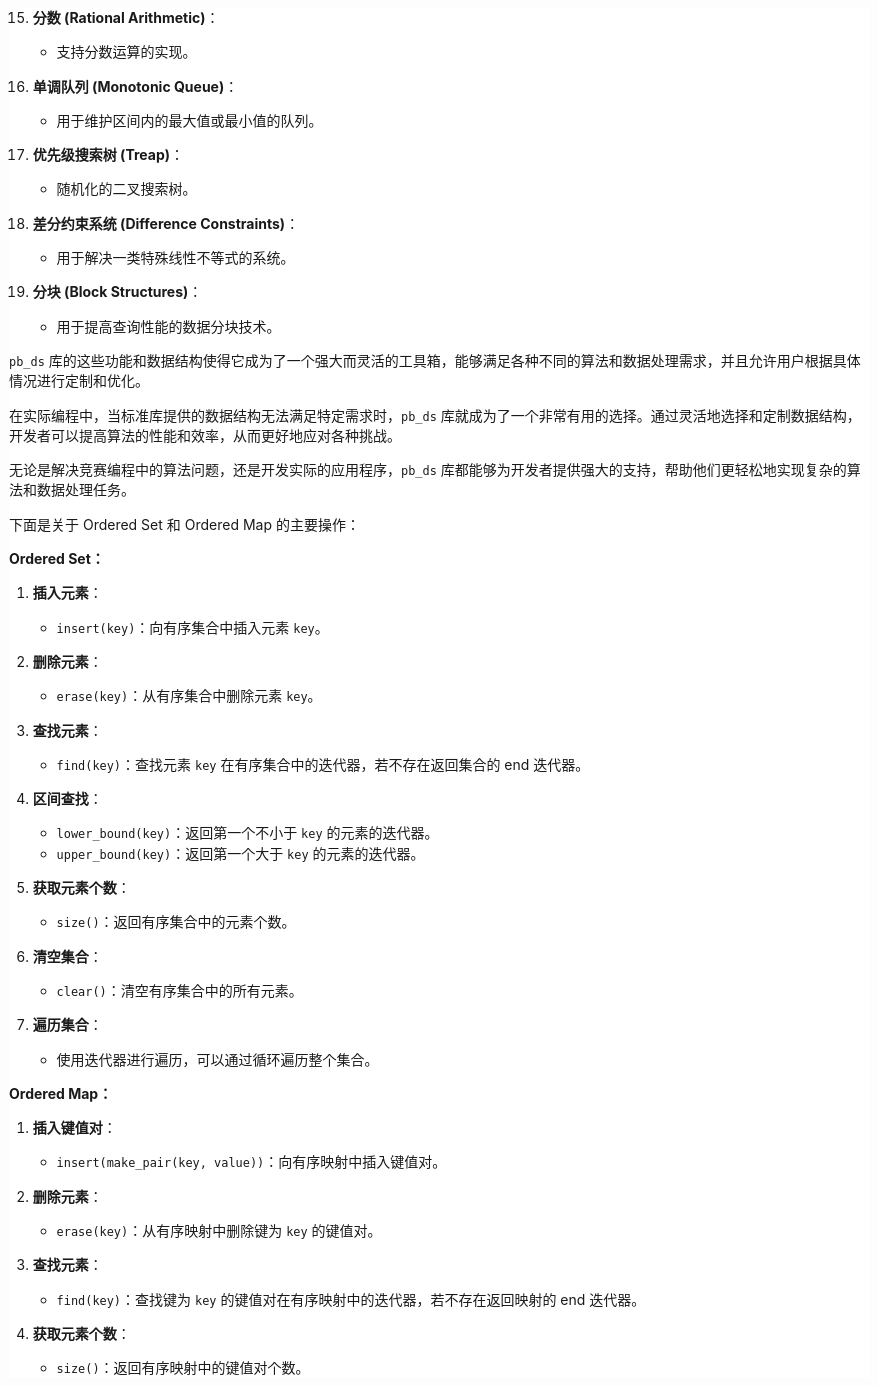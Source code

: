 15. **分数 (Rational Arithmetic)**：
    - 支持分数运算的实现。

16. **单调队列 (Monotonic Queue)**：
    - 用于维护区间内的最大值或最小值的队列。

17. **优先级搜索树 (Treap)**：
    - 随机化的二叉搜索树。

18. **差分约束系统 (Difference Constraints)**：
    - 用于解决一类特殊线性不等式的系统。

19. **分块 (Block Structures)**：
    - 用于提高查询性能的数据分块技术。

`pb_ds` 库的这些功能和数据结构使得它成为了一个强大而灵活的工具箱，能够满足各种不同的算法和数据处理需求，并且允许用户根据具体情况进行定制和优化。

在实际编程中，当标准库提供的数据结构无法满足特定需求时，`pb_ds` 库就成为了一个非常有用的选择。通过灵活地选择和定制数据结构，开发者可以提高算法的性能和效率，从而更好地应对各种挑战。

无论是解决竞赛编程中的算法问题，还是开发实际的应用程序，`pb_ds` 库都能够为开发者提供强大的支持，帮助他们更轻松地实现复杂的算法和数据处理任务。

下面是关于 Ordered Set 和 Ordered Map 的主要操作：

**Ordered Set：**

1. **插入元素**：
   - `insert(key)`：向有序集合中插入元素 `key`。

2. **删除元素**：
   - `erase(key)`：从有序集合中删除元素 `key`。

3. **查找元素**：
   - `find(key)`：查找元素 `key` 在有序集合中的迭代器，若不存在返回集合的 end 迭代器。

4. **区间查找**：
   - `lower_bound(key)`：返回第一个不小于 `key` 的元素的迭代器。
   - `upper_bound(key)`：返回第一个大于 `key` 的元素的迭代器。

5. **获取元素个数**：
   - `size()`：返回有序集合中的元素个数。

6. **清空集合**：
   - `clear()`：清空有序集合中的所有元素。

7. **遍历集合**：
   - 使用迭代器进行遍历，可以通过循环遍历整个集合。

**Ordered Map：**

1. **插入键值对**：
   - `insert(make_pair(key, value))`：向有序映射中插入键值对。

2. **删除元素**：
   - `erase(key)`：从有序映射中删除键为 `key` 的键值对。

3. **查找元素**：
   - `find(key)`：查找键为 `key` 的键值对在有序映射中的迭代器，若不存在返回映射的 end 迭代器。

4. **获取元素个数**：
   - `size()`：返回有序映射中的键值对个数。
